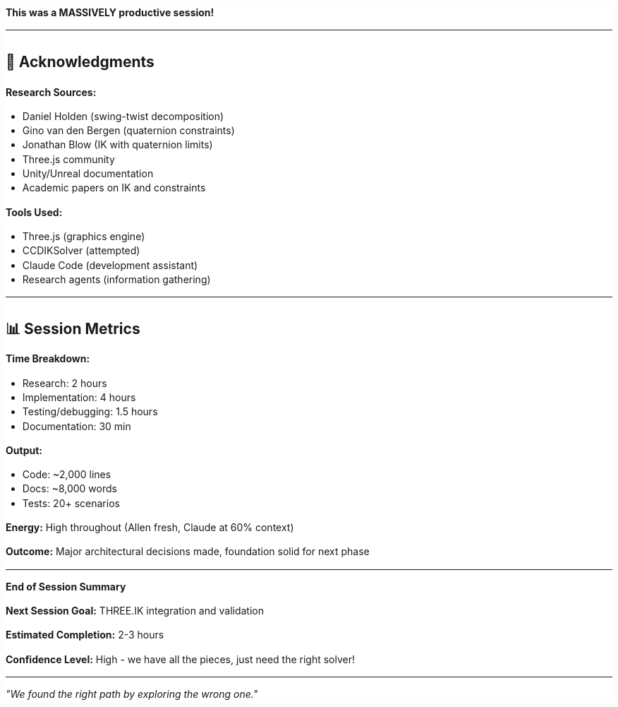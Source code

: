 **This was a MASSIVELY productive session!**

---

## 🙏 Acknowledgments

**Research Sources:**
- Daniel Holden (swing-twist decomposition)
- Gino van den Bergen (quaternion constraints)
- Jonathan Blow (IK with quaternion limits)
- Three.js community
- Unity/Unreal documentation
- Academic papers on IK and constraints

**Tools Used:**
- Three.js (graphics engine)
- CCDIKSolver (attempted)
- Claude Code (development assistant)
- Research agents (information gathering)

---

## 📊 Session Metrics

**Time Breakdown:**
- Research: 2 hours
- Implementation: 4 hours
- Testing/debugging: 1.5 hours
- Documentation: 30 min

**Output:**
- Code: ~2,000 lines
- Docs: ~8,000 words
- Tests: 20+ scenarios

**Energy:** High throughout (Allen fresh, Claude at 60% context)

**Outcome:** Major architectural decisions made, foundation solid for next phase

---

**End of Session Summary**

**Next Session Goal:** THREE.IK integration and validation

**Estimated Completion:** 2-3 hours

**Confidence Level:** High - we have all the pieces, just need the right solver!

---

*"We found the right path by exploring the wrong one."*
